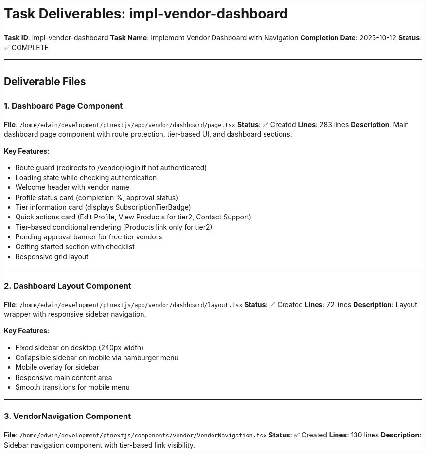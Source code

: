 # Task Deliverables: impl-vendor-dashboard

**Task ID**: impl-vendor-dashboard
**Task Name**: Implement Vendor Dashboard with Navigation
**Completion Date**: 2025-10-12
**Status**: ✅ COMPLETE

---

## Deliverable Files

### 1. Dashboard Page Component
**File**: `/home/edwin/development/ptnextjs/app/vendor/dashboard/page.tsx`
**Status**: ✅ Created
**Lines**: 283 lines
**Description**: Main dashboard page component with route protection, tier-based UI, and dashboard sections.

**Key Features**:
- Route guard (redirects to /vendor/login if not authenticated)
- Loading state while checking authentication
- Welcome header with vendor name
- Profile status card (completion %, approval status)
- Tier information card (displays SubscriptionTierBadge)
- Quick actions card (Edit Profile, View Products for tier2, Contact Support)
- Tier-based conditional rendering (Products link only for tier2)
- Pending approval banner for free tier vendors
- Getting started section with checklist
- Responsive grid layout

---

### 2. Dashboard Layout Component
**File**: `/home/edwin/development/ptnextjs/app/vendor/dashboard/layout.tsx`
**Status**: ✅ Created
**Lines**: 72 lines
**Description**: Layout wrapper with responsive sidebar navigation.

**Key Features**:
- Fixed sidebar on desktop (240px width)
- Collapsible sidebar on mobile via hamburger menu
- Mobile overlay for sidebar
- Responsive main content area
- Smooth transitions for mobile menu

---

### 3. VendorNavigation Component
**File**: `/home/edwin/development/ptnextjs/components/vendor/VendorNavigation.tsx`
**Status**: ✅ Created
**Lines**: 130 lines
**Description**: Sidebar navigation component with tier-based link visibility.
